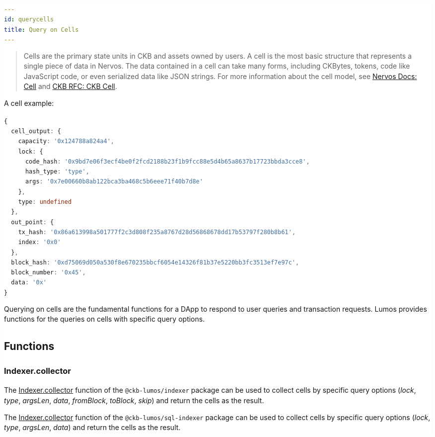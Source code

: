 ```yaml
---
id: querycells
title: Query on Cells
---
```


> Cells are the primary state units in CKB and assets owned by users. A cell is the most basic structure that represents a single piece of data in Nervos. The data contained in a cell can take many forms, including CKBytes, tokens, code like JavaScript code, or even serialized data like JSON strings. For more information about the cell model, see [Nervos Docs: Cell](https://docs.nervos.org/docs/reference/cell) and [CKB RFC: CKB Cell](https://github.com/nervosnetwork/rfcs/blob/master/rfcs/0002-ckb/0002-ckb.md#42-cell).

A cell example:

```typescript
{
  cell_output: {
    capacity: '0x124788a824a4',
    lock: {
      code_hash: '0x9bd7e06f3ecf4be0f2fcd2188b23f1b9fcc88e5d4b65a8637b17723bbda3cce8',
      hash_type: 'type',
      args: '0x7e00660b8ab122bca3ba468c5b6eee71f40b7d8e'
    },
    type: undefined
  },
  out_point: {
    tx_hash: '0x86a613998a501777f2c3d808f235a8767d28d56868678dd17b53797f280b8b61',
    index: '0x0'
  },
  block_hash: '0xd75069d050a530f8e670235bbcf6054e14326f81b37e5220bb3fc3513ef7e97c',
  block_number: '0x45',
  data: '0x'
}
```

Querying on cells are the fundamental functions for a DApp to respond to user queries and transaction requests. Lumos provides  functions for the queries on cells with specific query options.

## Functions

### Indexer.collector 

The [Indexer.collector](https://github.com/nervosnetwork/lumos/blob/c3bd18e6baac9c283995f25d226a689970dc9537/packages/indexer/lib/index.js#L242) function of the `@ckb-lumos/indexer` package can be used to collect cells by specific query options (<var>lock</var>, <var>type</var>, <var>argsLen</var>, <var>data</var>, <var>fromBlock</var>, <var>toBlock</var>, <var>skip</var>) and return the cells as the result.

The [Indexer.collector](https://github.com/nervosnetwork/lumos/blob/c3bd18e6baac9c283995f25d226a689970dc9537/packages/sql-indexer/lib/index.js#L571) function of the `@ckb-lumos/sql-indexer` package can be used to collect cells by specific query options (<var>lock</var>, <var>type</var>, <var>argsLen</var>, <var>data</var>) and return the cells as the result.
